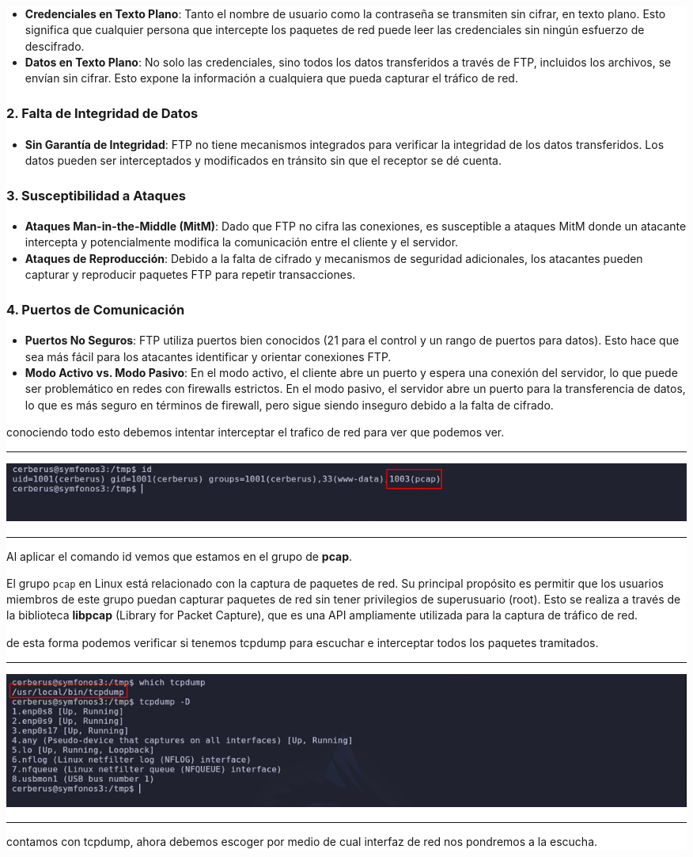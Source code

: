 - **Credenciales en Texto Plano**: Tanto el nombre de usuario como la contraseña se transmiten sin cifrar, en texto plano. Esto significa que cualquier persona que intercepte los paquetes de red puede leer las credenciales sin ningún esfuerzo de descifrado.
- **Datos en Texto Plano**: No solo las credenciales, sino todos los datos transferidos a través de FTP, incluidos los archivos, se envían sin cifrar. Esto expone la información a cualquiera que pueda capturar el tráfico de red.
### 2. **Falta de Integridad de Datos**

- **Sin Garantía de Integridad**: FTP no tiene mecanismos integrados para verificar la integridad de los datos transferidos. Los datos pueden ser interceptados y modificados en tránsito sin que el receptor se dé cuenta.
### 3. **Susceptibilidad a Ataques**

- **Ataques Man-in-the-Middle (MitM)**: Dado que FTP no cifra las conexiones, es susceptible a ataques MitM donde un atacante intercepta y potencialmente modifica la comunicación entre el cliente y el servidor.
- **Ataques de Reproducción**: Debido a la falta de cifrado y mecanismos de seguridad adicionales, los atacantes pueden capturar y reproducir paquetes FTP para repetir transacciones.
### 4. **Puertos de Comunicación**

- **Puertos No Seguros**: FTP utiliza puertos bien conocidos (21 para el control y un rango de puertos para datos). Esto hace que sea más fácil para los atacantes identificar y orientar conexiones FTP.
- **Modo Activo vs. Modo Pasivo**: En el modo activo, el cliente abre un puerto y espera una conexión del servidor, lo que puede ser problemático en redes con firewalls estrictos. En el modo pasivo, el servidor abre un puerto para la transferencia de datos, lo que es más seguro en términos de firewall, pero sigue siendo inseguro debido a la falta de cifrado.

conociendo todo esto debemos intentar interceptar el trafico de red para ver que podemos ver.
____
![](attachment/f29d5b0b2e9e9070c1818ef1132768d6.png)
___
Al aplicar el comando id vemos que estamos en el grupo de **pcap**.

El grupo `pcap` en Linux está relacionado con la captura de paquetes de red. Su principal propósito es permitir que los usuarios miembros de este grupo puedan capturar paquetes de red sin tener privilegios de superusuario (root). Esto se realiza a través de la biblioteca **libpcap** (Library for Packet Capture), que es una API ampliamente utilizada para la captura de tráfico de red.

de esta forma podemos verificar si tenemos tcpdump para escuchar e interceptar todos los paquetes tramitados.
_____
![](attachment/dcc676e2e417e7551ee5c06f1f738080.png)
____
contamos con tcpdump, ahora debemos escoger por medio de cual interfaz de red nos pondremos a la escucha.
